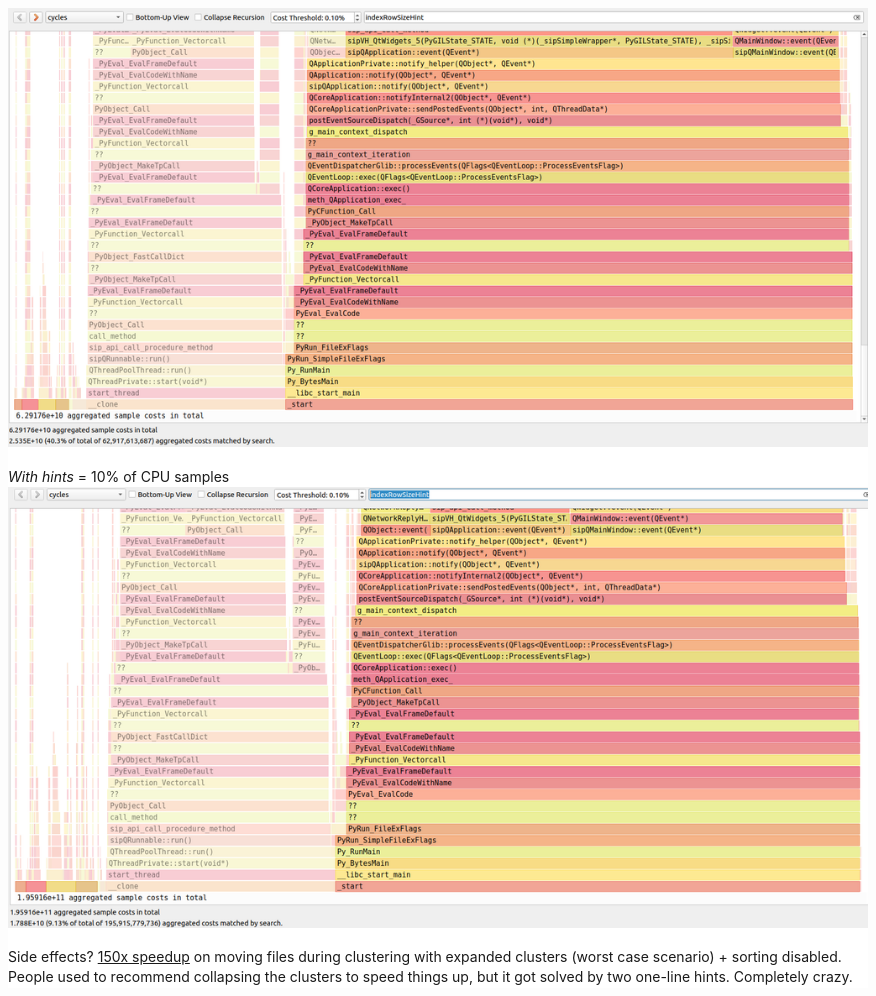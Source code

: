 <img src="/assets/img/2020-12-17-picard-the-captain-of-the-starfleet/picard_without_hint.png" alt="drawing" width="100%"/>

*With hints* = 10% of CPU samples
<img src="/assets/img/2020-12-17-picard-the-captain-of-the-starfleet/picard_with_hint.png" alt="drawing" width="100%"/>

Side effects? [150x speedup](https://github.com/metabrainz/picard/pull/1555#issuecomment-644860437)
on moving files during clustering with expanded clusters (worst case scenario) + sorting disabled. 
People used to recommend collapsing the clusters to speed things up, but it got solved by two one-line hints.
Completely crazy. 

